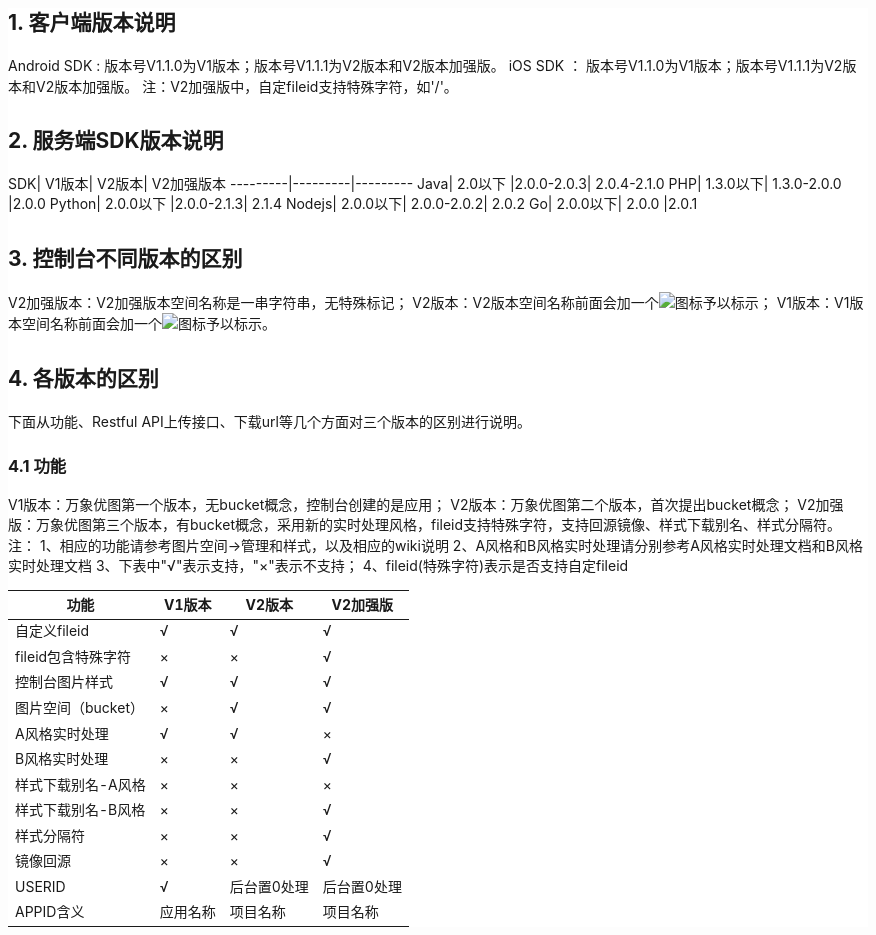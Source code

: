 ## 1. 客户端版本说明
Android SDK : 版本号V1.1.0为V1版本；版本号V1.1.1为V2版本和V2版本加强版。
iOS SDK ： 版本号V1.1.0为V1版本；版本号V1.1.1为V2版本和V2版本加强版。
注：V2加强版中，自定fileid支持特殊字符，如'/'。

## 2. 服务端SDK版本说明

SDK|	V1版本|	V2版本|	V2加强版本
---------|---------|---------
Java|	2.0以下	|2.0.0-2.0.3|	2.0.4-2.1.0
PHP|	1.3.0以下|	1.3.0-2.0.0	|2.0.0
Python|	2.0.0以下	|2.0.0-2.1.3|	2.1.4
Nodejs|	2.0.0以下|	2.0.0-2.0.2|	2.0.2
Go|	2.0.0以下|	2.0.0	|2.0.1

## 3. 控制台不同版本的区别
V2加强版本：V2加强版本空间名称是一串字符串，无特殊标记；
V2版本：V2版本空间名称前面会加一个![](http://qzonestyle.gtimg.cn/qzone/vas/opensns/res/img/appv2-icon.png)图标予以标示；
V1版本：V1版本空间名称前面会加一个![](http://qzonestyle.gtimg.cn/qzone/vas/opensns/res/img/appV1-icon.png)图标予以标示。

## 4. 各版本的区别

下面从功能、Restful API上传接口、下载url等几个方面对三个版本的区别进行说明。
### 4.1 功能
V1版本：万象优图第一个版本，无bucket概念，控制台创建的是应用；
V2版本：万象优图第二个版本，首次提出bucket概念；
V2加强版：万象优图第三个版本，有bucket概念，采用新的实时处理风格，fileid支持特殊字符，支持回源镜像、样式下载别名、样式分隔符。
注：
1、相应的功能请参考图片空间->管理和样式，以及相应的wiki说明
2、A风格和B风格实时处理请分别参考A风格实时处理文档和B风格实时处理文档
3、下表中"√"表示支持，"×"表示不支持；
4、fileid(特殊字符)表示是否支持自定fileid

| 功能	| V1版本|	V2版本|	V2加强版 |
|---------|---------|---------|---------|
| 自定义fileid	| √ |	√|	√	|
| fileid包含特殊字符	|	×	|	×	|	√	|
| 控制台图片样式	|	√	|	√	|	√	|
| 图片空间（bucket）	|	×	|	√	|	√	|
| A风格实时处理	|	√	|	√	|	×	|
| B风格实时处理	|	×	|	×	|	√	|
| 样式下载别名-A风格	|	×	|	×	|	×	|
| 样式下载别名-B风格	|	×	|	×	|	√	|
| 样式分隔符	|	×	|	×	|	√	|
| 镜像回源	|	×	|	×	|	√	|
| USERID	|	√	|	后台置0处理	|	后台置0处理	|
| APPID含义	|	应用名称	|	项目名称	|	项目名称	|
